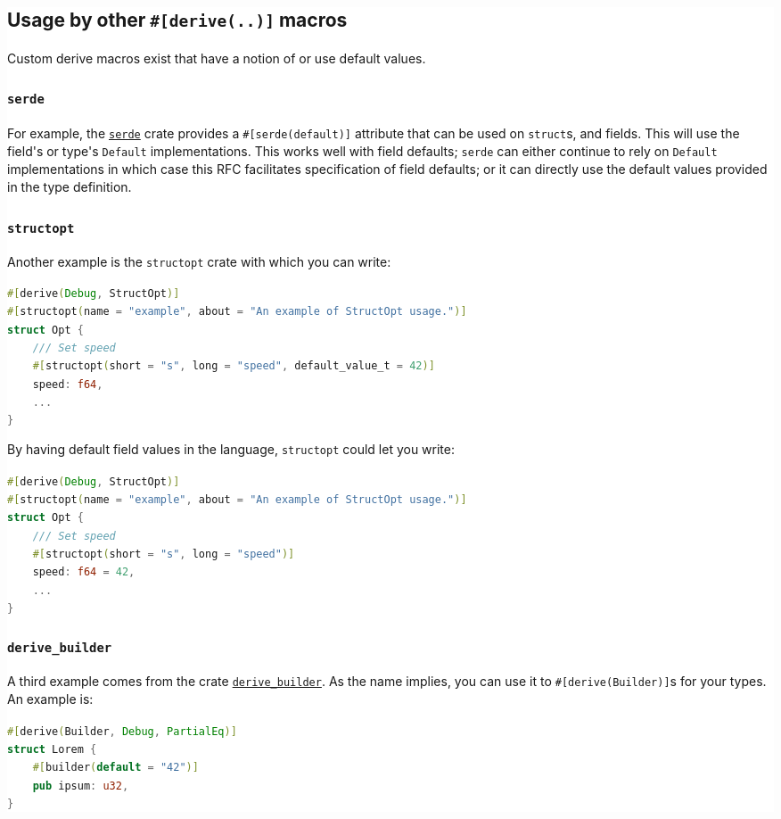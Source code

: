 ## Usage by other `#[derive(..)]` macros

[`serde`]: https://serde.rs/attributes.html

Custom derive macros exist that have a notion of or use default values.

### `serde`

For example, the [`serde`] crate provides a `#[serde(default)]` attribute that
can be used on `struct`s, and fields. This will use the field's or type's
`Default` implementations. This works well with field defaults; `serde` can
either continue to rely on `Default` implementations in which case this RFC
facilitates specification of field defaults; or it can directly use the default
values provided in the type definition.

### `structopt`

Another example is the `structopt` crate with which you can write:

```rust
#[derive(Debug, StructOpt)]
#[structopt(name = "example", about = "An example of StructOpt usage.")]
struct Opt {
    /// Set speed
    #[structopt(short = "s", long = "speed", default_value_t = 42)]
    speed: f64,
    ...
}
```

By having default field values in the language, `structopt` could let you write:

```rust
#[derive(Debug, StructOpt)]
#[structopt(name = "example", about = "An example of StructOpt usage.")]
struct Opt {
    /// Set speed
    #[structopt(short = "s", long = "speed")]
    speed: f64 = 42,
    ...
}
```

### `derive_builder`

[`derive_builder`]: https://docs.rs/derive_builder/0.7.0/derive_builder/#default-values

A third example comes from the crate [`derive_builder`]. As the name implies,
you can use it to `#[derive(Builder)]`s for your types. An example is:

```rust
#[derive(Builder, Debug, PartialEq)]
struct Lorem {
    #[builder(default = "42")]
    pub ipsum: u32,
}
```


[summary]: #summary
[FUS]: https://doc.rust-lang.org/reference/expressions/struct-expr.html#functional-update-syntax
[motivation]: #motivation
[update-syntax]: https://doc.rust-lang.org/book/ch05-01-defining-structs.html#creating-instances-from-other-instances-with-struct-update-syntax
[`process::Command`]: https://doc.rust-lang.org/stable/std/process/struct.Command.html
[perfect derives]: https://smallcultfollowing.com/babysteps/blog/2022/04/12/implied-bounds-and-perfect-derive/
[guide-level-explanation]: #guide-level-explanation
[`const` context]: https://github.com/rust-lang-nursery/reference/blob/66ef5396eccca909536b91cad853f727789c8ebe/src/const_eval.md#const-context
[RFC 2008]: https://github.com/rust-lang/rfcs/blob/master/text/2008-non-exhaustive.md#structs-1
[default]: https://github.com/rust-lang/rfcs/pull/3107
[reference-level-explanation]: #reference-level-explanation
[drawbacks]: #drawbacks
[rationale-and-alternatives]: #rationale-and-alternatives
[dual]: https://en.wikipedia.org/wiki/Duality_(mathematics)
  [reasoning footprint]: https://blog.rust-lang.org/2017/03/02/lang-ergonomics.html#implicit-vs-explicit
[prior-art]: #prior-art
[Swift]: https://docs.swift.org/swift-book/LanguageGuide/Initialization.html
[strongly normalizing]: https://en.wikipedia.org/wiki/Normalization_property_(abstract_rewriting)
[`derivative`]: https://crates.io/crates/derivative
[perfect-derives]: https://smallcultfollowing.com/babysteps/blog/2022/04/12/implied-bounds-and-perfect-derive/
[`smart-default`]: https://crates.io/crates/smart-default
[`derive-new`]: https://crates.io/crates/derive-new
[unresolved-questions]: #unresolved-questions
[RFC-3683]: https://github.com/rust-lang/rfcs/pull/3683
[future-possibilities]: #future-possibilities
[future-privacy]: #future-privacy
[RFC-0736]: https://github.com/rust-lang/rfcs/blob/master/text/0736-privacy-respecting-fru.md
[RFC 2584]: https://github.com/rust-lang/rfcs/pull/2584
[strong reasons]: #on-const-contexts